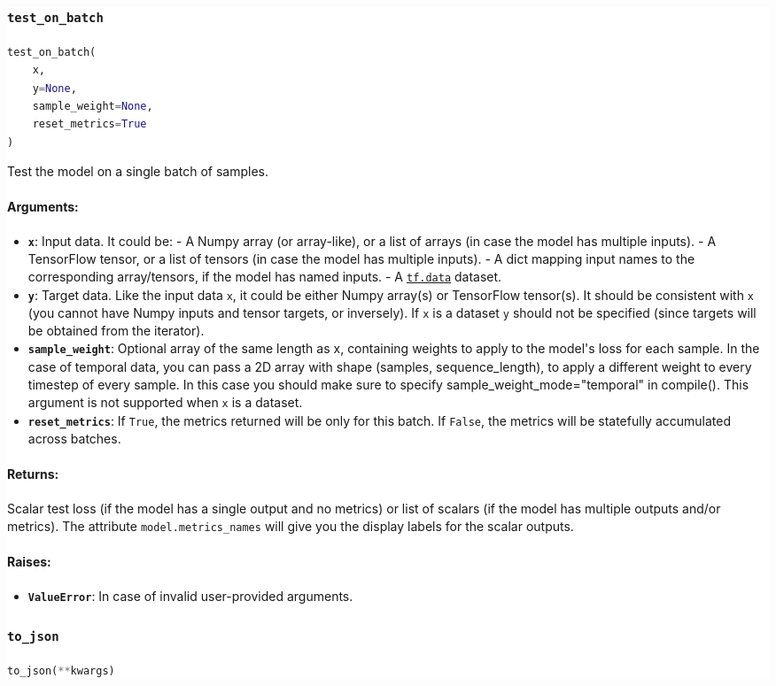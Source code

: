 <h3 id="test_on_batch"><code>test_on_batch</code></h3>

``` python
test_on_batch(
    x,
    y=None,
    sample_weight=None,
    reset_metrics=True
)
```

Test the model on a single batch of samples.

#### Arguments:

* <b>`x`</b>: Input data. It could be:
      - A Numpy array (or array-like), or a list of arrays
        (in case the model has multiple inputs).
      - A TensorFlow tensor, or a list of tensors
        (in case the model has multiple inputs).
      - A dict mapping input names to the corresponding array/tensors,
        if the model has named inputs.
      - A <a href="../../tf/data.md"><code>tf.data</code></a> dataset.
* <b>`y`</b>: Target data. Like the input data `x`,
      it could be either Numpy array(s) or TensorFlow tensor(s).
      It should be consistent with `x` (you cannot have Numpy inputs and
      tensor targets, or inversely). If `x` is a dataset `y` should
      not be specified (since targets will be obtained from the iterator).
* <b>`sample_weight`</b>: Optional array of the same length as x, containing
        weights to apply to the model's loss for each sample.
        In the case of temporal data, you can pass a 2D array
        with shape (samples, sequence_length),
        to apply a different weight to every timestep of every sample.
        In this case you should make sure to specify
        sample_weight_mode="temporal" in compile(). This argument is not
        supported when `x` is a dataset.
* <b>`reset_metrics`</b>: If `True`, the metrics returned will be only for this
      batch. If `False`, the metrics will be statefully accumulated across
      batches.


#### Returns:

Scalar test loss (if the model has a single output and no metrics)
or list of scalars (if the model has multiple outputs
and/or metrics). The attribute `model.metrics_names` will give you
the display labels for the scalar outputs.


#### Raises:

* <b>`ValueError`</b>: In case of invalid user-provided arguments.

<h3 id="to_json"><code>to_json</code></h3>

``` python
to_json(**kwargs)
```
